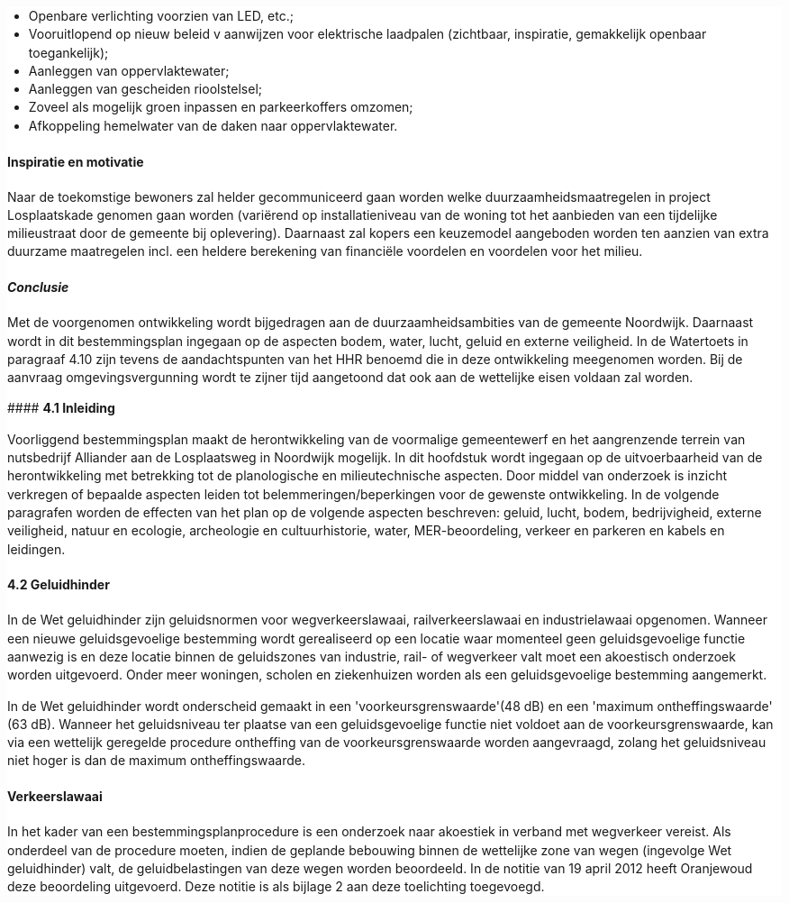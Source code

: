 - Openbare verlichting voorzien van LED, etc.;
- Vooruitlopend op nieuw beleid v aanwijzen voor elektrische laadpalen (zichtbaar, inspiratie, gemakkelijk openbaar toegankelijk);
- Aanleggen van oppervlaktewater;
- Aanleggen van gescheiden rioolstelsel;
- Zoveel als mogelijk groen inpassen en parkeerkoffers omzomen;
- Afkoppeling hemelwater van de daken naar oppervlaktewater.

#### **Inspiratie en motivatie**

Naar de toekomstige bewoners zal helder gecommuniceerd gaan worden welke duurzaamheidsmaatregelen in project Losplaatskade genomen gaan worden (variërend op installatieniveau van de woning tot het aanbieden van een tijdelijke milieustraat door de gemeente bij oplevering). Daarnaast zal kopers een keuzemodel aangeboden worden ten aanzien van extra duurzame maatregelen incl. een heldere berekening van financiële voordelen en voordelen voor het milieu.

#### *Conclusie*

Met de voorgenomen ontwikkeling wordt bijgedragen aan de duurzaamheidsambities van de gemeente Noordwijk. Daarnaast wordt in dit bestemmingsplan ingegaan op de aspecten bodem, water, lucht, geluid en externe veiligheid. In de Watertoets in paragraaf 4.10 zijn tevens de aandachtspunten van het HHR benoemd die in deze ontwikkeling meegenomen worden. Bij de aanvraag omgevingsvergunning wordt te zijner tijd aangetoond dat ook aan de wettelijke eisen voldaan zal worden.

<span id="page-32-0"></span>#### <span id="page-32-1"></span>**4.1 Inleiding**

Voorliggend bestemmingsplan maakt de herontwikkeling van de voormalige gemeentewerf en het aangrenzende terrein van nutsbedrijf Alliander aan de Losplaatsweg in Noordwijk mogelijk. In dit hoofdstuk wordt ingegaan op de uitvoerbaarheid van de herontwikkeling met betrekking tot de planologische en milieutechnische aspecten. Door middel van onderzoek is inzicht verkregen of bepaalde aspecten leiden tot belemmeringen/beperkingen voor de gewenste ontwikkeling. In de volgende paragrafen worden de effecten van het plan op de volgende aspecten beschreven: geluid, lucht, bodem, bedrijvigheid, externe veiligheid, natuur en ecologie, archeologie en cultuurhistorie, water, MER-beoordeling, verkeer en parkeren en kabels en leidingen.

#### <span id="page-32-2"></span>**4.2 Geluidhinder**

In de Wet geluidhinder zijn geluidsnormen voor wegverkeerslawaai, railverkeerslawaai en industrielawaai opgenomen. Wanneer een nieuwe geluidsgevoelige bestemming wordt gerealiseerd op een locatie waar momenteel geen geluidsgevoelige functie aanwezig is en deze locatie binnen de geluidszones van industrie, rail- of wegverkeer valt moet een akoestisch onderzoek worden uitgevoerd. Onder meer woningen, scholen en ziekenhuizen worden als een geluidsgevoelige bestemming aangemerkt.

In de Wet geluidhinder wordt onderscheid gemaakt in een 'voorkeursgrenswaarde'(48 dB) en een 'maximum ontheffingswaarde' (63 dB). Wanneer het geluidsniveau ter plaatse van een geluidsgevoelige functie niet voldoet aan de voorkeursgrenswaarde, kan via een wettelijk geregelde procedure ontheffing van de voorkeursgrenswaarde worden aangevraagd, zolang het geluidsniveau niet hoger is dan de maximum ontheffingswaarde.

#### Verkeerslawaai

In het kader van een bestemmingsplanprocedure is een onderzoek naar akoestiek in verband met wegverkeer vereist. Als onderdeel van de procedure moeten, indien de geplande bebouwing binnen de wettelijke zone van wegen (ingevolge Wet geluidhinder) valt, de geluidbelastingen van deze wegen worden beoordeeld. In de notitie van 19 april 2012 heeft Oranjewoud deze beoordeling uitgevoerd. Deze notitie is als bijlage 2 aan deze toelichting toegevoegd.
